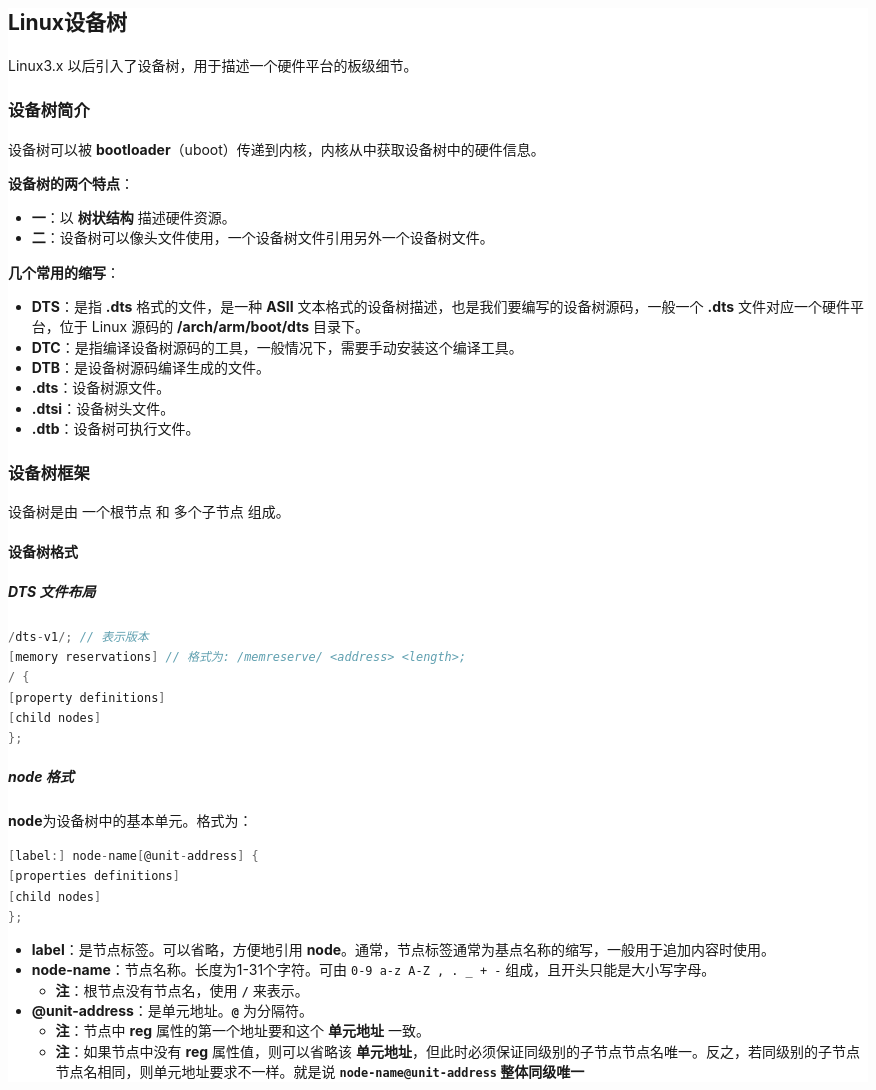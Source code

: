 ## Linux设备树

Linux3.x 以后引入了设备树，用于描述一个硬件平台的板级细节。

### 设备树简介

设备树可以被 **bootloader**（uboot）传递到内核，内核从中获取设备树中的硬件信息。

**设备树的两个特点**：

- **一**：以 **树状结构** 描述硬件资源。
- **二**：设备树可以像头文件使用，一个设备树文件引用另外一个设备树文件。

**几个常用的缩写**：

- **DTS**：是指 **.dts** 格式的文件，是一种 **ASII** 文本格式的设备树描述，也是我们要编写的设备树源码，一般一个 **.dts** 文件对应一个硬件平台，位于 Linux 源码的 **/arch/arm/boot/dts** 目录下。
- **DTC**：是指编译设备树源码的工具，一般情况下，需要手动安装这个编译工具。
- **DTB**：是设备树源码编译生成的文件。
- **.dts**：设备树源文件。
- **.dtsi**：设备树头文件。
- **.dtb**：设备树可执行文件。

### 设备树框架

设备树是由 一个根节点 和 多个子节点 组成。

#### 设备树格式

##### DTS 文件布局
```c
/dts-v1/; // 表示版本
[memory reservations] // 格式为: /memreserve/ <address> <length>;
/ {
[property definitions]
[child nodes]
};
```
##### node 格式
**node**为设备树中的基本单元。格式为：
```c
[label:] node-name[@unit-address] {
[properties definitions]
[child nodes]
};
```
- **label**：是节点标签。可以省略，方便地引用 **node**。通常，节点标签通常为基点名称的缩写，一般用于追加内容时使用。
- **node-name**：节点名称。长度为1-31个字符。可由 `0-9 a-z A-Z , . _ + -` 组成，且开头只能是大小写字母。
    - **注**：根节点没有节点名，使用 **`/`** 来表示。
- **@unit-address**：是单元地址。**`@`** 为分隔符。
    - **注**：节点中 **reg** 属性的第一个地址要和这个 **单元地址** 一致。
    - **注**：如果节点中没有 **reg** 属性值，则可以省略该 **单元地址**，但此时必须保证同级别的子节点节点名唯一。反之，若同级别的子节点节点名相同，则单元地址要求不一样。就是说 **`node-name@unit-address` 整体同级唯一**
